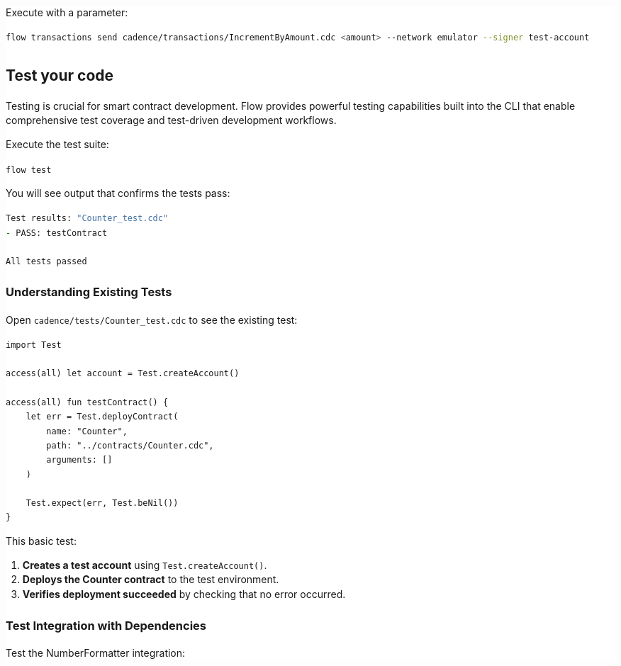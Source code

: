 Execute with a parameter:

```zsh
flow transactions send cadence/transactions/IncrementByAmount.cdc <amount> --network emulator --signer test-account
```

## Test your code

Testing is crucial for smart contract development. Flow provides powerful testing capabilities built into the CLI that enable comprehensive test coverage and test-driven development workflows.

Execute the test suite:

```zsh
flow test
```

You will see output that confirms the tests pass:

```zsh
Test results: "Counter_test.cdc"
- PASS: testContract

All tests passed
```

### Understanding Existing Tests

Open `cadence/tests/Counter_test.cdc` to see the existing test:

```cadence
import Test

access(all) let account = Test.createAccount()

access(all) fun testContract() {
    let err = Test.deployContract(
        name: "Counter",
        path: "../contracts/Counter.cdc",
        arguments: []
    )

    Test.expect(err, Test.beNil())
}
```

This basic test:

1. **Creates a test account** using `Test.createAccount()`.
2. **Deploys the Counter contract** to the test environment.
3. **Verifies deployment succeeded** by checking that no error occurred.

### Test Integration with Dependencies

Test the NumberFormatter integration:
